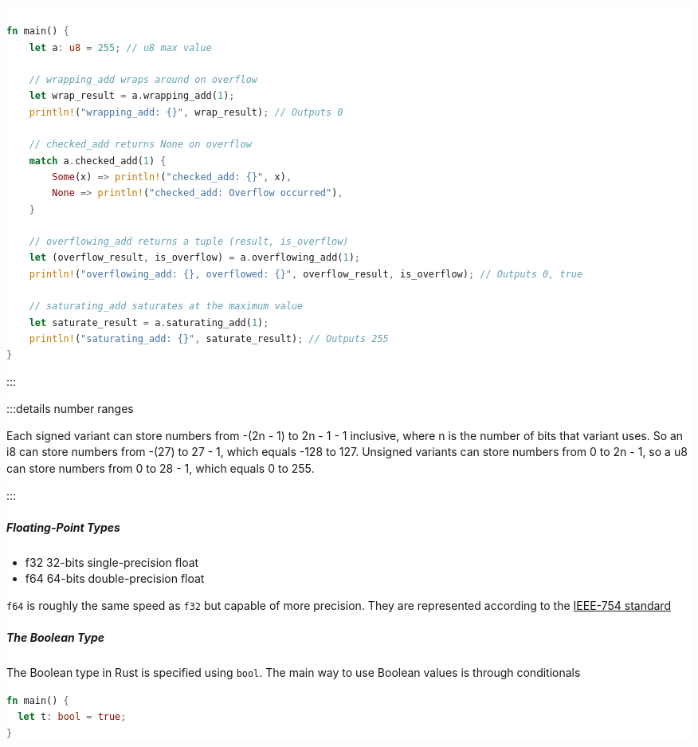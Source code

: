 ```rust

fn main() {
    let a: u8 = 255; // u8 max value

    // wrapping_add wraps around on overflow
    let wrap_result = a.wrapping_add(1);
    println!("wrapping_add: {}", wrap_result); // Outputs 0

    // checked_add returns None on overflow
    match a.checked_add(1) {
        Some(x) => println!("checked_add: {}", x),
        None => println!("checked_add: Overflow occurred"),
    }

    // overflowing_add returns a tuple (result, is_overflow)
    let (overflow_result, is_overflow) = a.overflowing_add(1);
    println!("overflowing_add: {}, overflowed: {}", overflow_result, is_overflow); // Outputs 0, true

    // saturating_add saturates at the maximum value
    let saturate_result = a.saturating_add(1);
    println!("saturating_add: {}", saturate_result); // Outputs 255
}

```

:::

:::details number ranges

Each signed variant can store numbers from -(2n - 1) to 2n - 1 - 1 inclusive, where n is the number of bits that variant uses. So an i8 can store numbers from -(27) to 27 - 1, which equals -128 to 127. Unsigned variants can store numbers from 0 to 2n - 1, so a u8 can store numbers from 0 to 28 - 1, which equals 0 to 255.

:::

##### Floating-Point Types

- f32 32-bits single-precision float
- f64 64-bits double-precision float

`f64` is roughly the same speed as `f32` but capable of more precision. They are represented according to the [IEEE-754 standard](https://en.wikipedia.org/wiki/IEEE_754)

##### The Boolean Type

The Boolean type in Rust is specified using `bool`. The main way to use Boolean values is through conditionals

```rust
fn main() {
  let t: bool = true;
}
```
